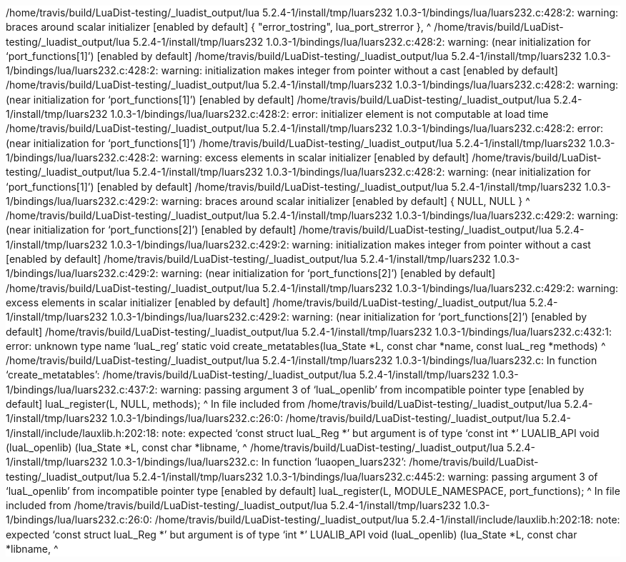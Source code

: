 /home/travis/build/LuaDist-testing/_luadist_output/lua 5.2.4-1/install/tmp/luars232 1.0.3-1/bindings/lua/luars232.c:428:2: warning: braces around scalar initializer [enabled by default]
  { "error_tostring", lua_port_strerror },
  ^
/home/travis/build/LuaDist-testing/_luadist_output/lua 5.2.4-1/install/tmp/luars232 1.0.3-1/bindings/lua/luars232.c:428:2: warning: (near initialization for ‘port_functions[1]’) [enabled by default]
/home/travis/build/LuaDist-testing/_luadist_output/lua 5.2.4-1/install/tmp/luars232 1.0.3-1/bindings/lua/luars232.c:428:2: warning: initialization makes integer from pointer without a cast [enabled by default]
/home/travis/build/LuaDist-testing/_luadist_output/lua 5.2.4-1/install/tmp/luars232 1.0.3-1/bindings/lua/luars232.c:428:2: warning: (near initialization for ‘port_functions[1]’) [enabled by default]
/home/travis/build/LuaDist-testing/_luadist_output/lua 5.2.4-1/install/tmp/luars232 1.0.3-1/bindings/lua/luars232.c:428:2: error: initializer element is not computable at load time
/home/travis/build/LuaDist-testing/_luadist_output/lua 5.2.4-1/install/tmp/luars232 1.0.3-1/bindings/lua/luars232.c:428:2: error: (near initialization for ‘port_functions[1]’)
/home/travis/build/LuaDist-testing/_luadist_output/lua 5.2.4-1/install/tmp/luars232 1.0.3-1/bindings/lua/luars232.c:428:2: warning: excess elements in scalar initializer [enabled by default]
/home/travis/build/LuaDist-testing/_luadist_output/lua 5.2.4-1/install/tmp/luars232 1.0.3-1/bindings/lua/luars232.c:428:2: warning: (near initialization for ‘port_functions[1]’) [enabled by default]
/home/travis/build/LuaDist-testing/_luadist_output/lua 5.2.4-1/install/tmp/luars232 1.0.3-1/bindings/lua/luars232.c:429:2: warning: braces around scalar initializer [enabled by default]
  { NULL, NULL }
  ^
/home/travis/build/LuaDist-testing/_luadist_output/lua 5.2.4-1/install/tmp/luars232 1.0.3-1/bindings/lua/luars232.c:429:2: warning: (near initialization for ‘port_functions[2]’) [enabled by default]
/home/travis/build/LuaDist-testing/_luadist_output/lua 5.2.4-1/install/tmp/luars232 1.0.3-1/bindings/lua/luars232.c:429:2: warning: initialization makes integer from pointer without a cast [enabled by default]
/home/travis/build/LuaDist-testing/_luadist_output/lua 5.2.4-1/install/tmp/luars232 1.0.3-1/bindings/lua/luars232.c:429:2: warning: (near initialization for ‘port_functions[2]’) [enabled by default]
/home/travis/build/LuaDist-testing/_luadist_output/lua 5.2.4-1/install/tmp/luars232 1.0.3-1/bindings/lua/luars232.c:429:2: warning: excess elements in scalar initializer [enabled by default]
/home/travis/build/LuaDist-testing/_luadist_output/lua 5.2.4-1/install/tmp/luars232 1.0.3-1/bindings/lua/luars232.c:429:2: warning: (near initialization for ‘port_functions[2]’) [enabled by default]
/home/travis/build/LuaDist-testing/_luadist_output/lua 5.2.4-1/install/tmp/luars232 1.0.3-1/bindings/lua/luars232.c:432:1: error: unknown type name ‘luaL_reg’
 static void create_metatables(lua_State *L, const char *name, const luaL_reg *methods)
 ^
/home/travis/build/LuaDist-testing/_luadist_output/lua 5.2.4-1/install/tmp/luars232 1.0.3-1/bindings/lua/luars232.c: In function ‘create_metatables’:
/home/travis/build/LuaDist-testing/_luadist_output/lua 5.2.4-1/install/tmp/luars232 1.0.3-1/bindings/lua/luars232.c:437:2: warning: passing argument 3 of ‘luaL_openlib’ from incompatible pointer type [enabled by default]
  luaL_register(L, NULL, methods);
  ^
In file included from /home/travis/build/LuaDist-testing/_luadist_output/lua 5.2.4-1/install/tmp/luars232 1.0.3-1/bindings/lua/luars232.c:26:0:
/home/travis/build/LuaDist-testing/_luadist_output/lua 5.2.4-1/install/include/lauxlib.h:202:18: note: expected ‘const struct luaL_Reg *’ but argument is of type ‘const int *’
 LUALIB_API void (luaL_openlib) (lua_State *L, const char *libname,
                  ^
/home/travis/build/LuaDist-testing/_luadist_output/lua 5.2.4-1/install/tmp/luars232 1.0.3-1/bindings/lua/luars232.c: In function ‘luaopen_luars232’:
/home/travis/build/LuaDist-testing/_luadist_output/lua 5.2.4-1/install/tmp/luars232 1.0.3-1/bindings/lua/luars232.c:445:2: warning: passing argument 3 of ‘luaL_openlib’ from incompatible pointer type [enabled by default]
  luaL_register(L, MODULE_NAMESPACE, port_functions);
  ^
In file included from /home/travis/build/LuaDist-testing/_luadist_output/lua 5.2.4-1/install/tmp/luars232 1.0.3-1/bindings/lua/luars232.c:26:0:
/home/travis/build/LuaDist-testing/_luadist_output/lua 5.2.4-1/install/include/lauxlib.h:202:18: note: expected ‘const struct luaL_Reg *’ but argument is of type ‘int *’
 LUALIB_API void (luaL_openlib) (lua_State *L, const char *libname,
                  ^